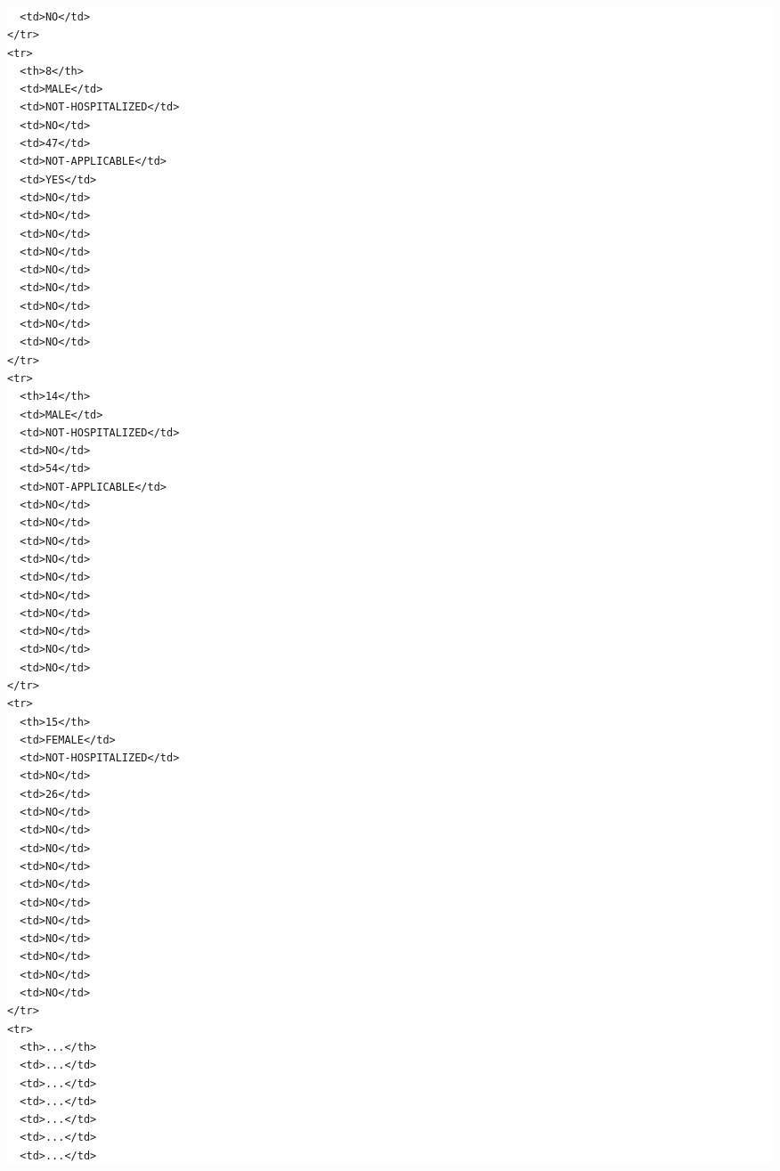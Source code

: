       <td>NO</td>
    </tr>
    <tr>
      <th>8</th>
      <td>MALE</td>
      <td>NOT-HOSPITALIZED</td>
      <td>NO</td>
      <td>47</td>
      <td>NOT-APPLICABLE</td>
      <td>YES</td>
      <td>NO</td>
      <td>NO</td>
      <td>NO</td>
      <td>NO</td>
      <td>NO</td>
      <td>NO</td>
      <td>NO</td>
      <td>NO</td>
      <td>NO</td>
    </tr>
    <tr>
      <th>14</th>
      <td>MALE</td>
      <td>NOT-HOSPITALIZED</td>
      <td>NO</td>
      <td>54</td>
      <td>NOT-APPLICABLE</td>
      <td>NO</td>
      <td>NO</td>
      <td>NO</td>
      <td>NO</td>
      <td>NO</td>
      <td>NO</td>
      <td>NO</td>
      <td>NO</td>
      <td>NO</td>
      <td>NO</td>
    </tr>
    <tr>
      <th>15</th>
      <td>FEMALE</td>
      <td>NOT-HOSPITALIZED</td>
      <td>NO</td>
      <td>26</td>
      <td>NO</td>
      <td>NO</td>
      <td>NO</td>
      <td>NO</td>
      <td>NO</td>
      <td>NO</td>
      <td>NO</td>
      <td>NO</td>
      <td>NO</td>
      <td>NO</td>
      <td>NO</td>
    </tr>
    <tr>
      <th>...</th>
      <td>...</td>
      <td>...</td>
      <td>...</td>
      <td>...</td>
      <td>...</td>
      <td>...</td>